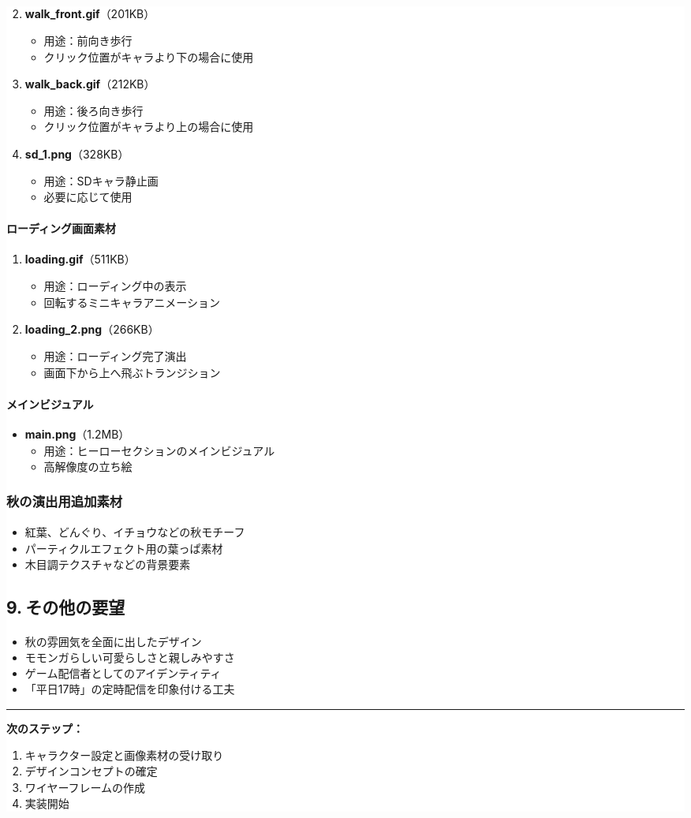 2. **walk_front.gif**（201KB）
   - 用途：前向き歩行
   - クリック位置がキャラより下の場合に使用

3. **walk_back.gif**（212KB）
   - 用途：後ろ向き歩行
   - クリック位置がキャラより上の場合に使用

4. **sd_1.png**（328KB）
   - 用途：SDキャラ静止画
   - 必要に応じて使用

#### ローディング画面素材
1. **loading.gif**（511KB）
   - 用途：ローディング中の表示
   - 回転するミニキャラアニメーション

2. **loading_2.png**（266KB）
   - 用途：ローディング完了演出
   - 画面下から上へ飛ぶトランジション

#### メインビジュアル
- **main.png**（1.2MB）
  - 用途：ヒーローセクションのメインビジュアル
  - 高解像度の立ち絵

### 秋の演出用追加素材
- 紅葉、どんぐり、イチョウなどの秋モチーフ
- パーティクルエフェクト用の葉っぱ素材
- 木目調テクスチャなどの背景要素

## 9. その他の要望

- 秋の雰囲気を全面に出したデザイン
- モモンガらしい可愛らしさと親しみやすさ
- ゲーム配信者としてのアイデンティティ
- 「平日17時」の定時配信を印象付ける工夫

---

**次のステップ：**
1. キャラクター設定と画像素材の受け取り
2. デザインコンセプトの確定
3. ワイヤーフレームの作成
4. 実装開始
